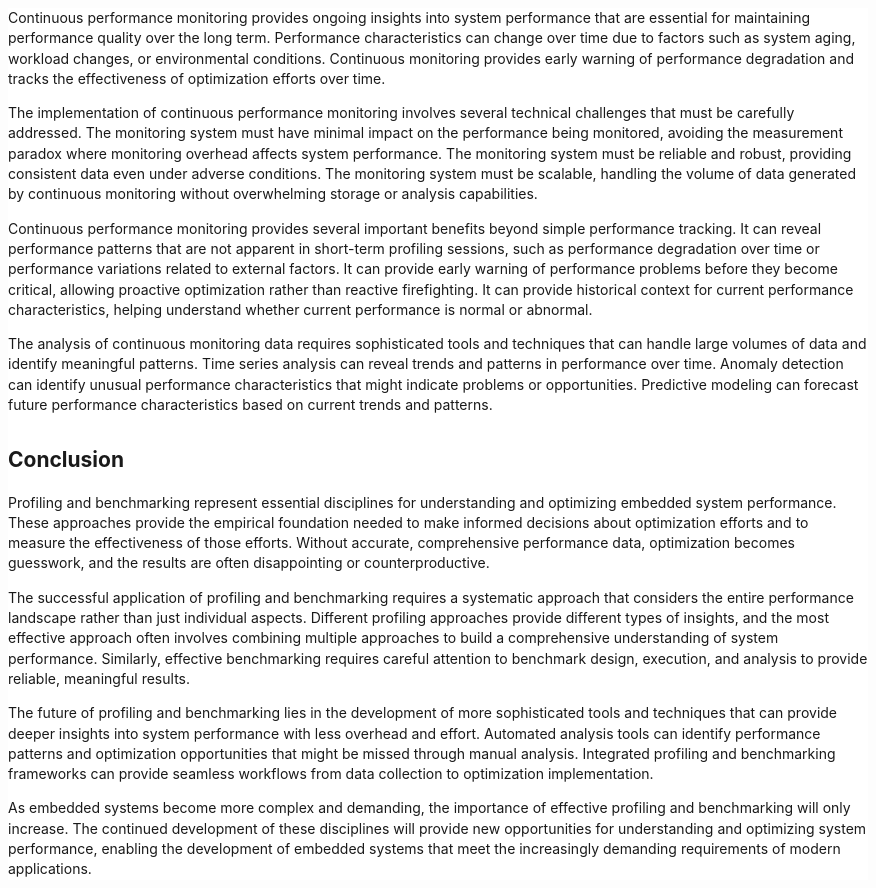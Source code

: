 Continuous performance monitoring provides ongoing insights into system performance that are essential for maintaining performance quality over the long term. Performance characteristics can change over time due to factors such as system aging, workload changes, or environmental conditions. Continuous monitoring provides early warning of performance degradation and tracks the effectiveness of optimization efforts over time.

The implementation of continuous performance monitoring involves several technical challenges that must be carefully addressed. The monitoring system must have minimal impact on the performance being monitored, avoiding the measurement paradox where monitoring overhead affects system performance. The monitoring system must be reliable and robust, providing consistent data even under adverse conditions. The monitoring system must be scalable, handling the volume of data generated by continuous monitoring without overwhelming storage or analysis capabilities.

Continuous performance monitoring provides several important benefits beyond simple performance tracking. It can reveal performance patterns that are not apparent in short-term profiling sessions, such as performance degradation over time or performance variations related to external factors. It can provide early warning of performance problems before they become critical, allowing proactive optimization rather than reactive firefighting. It can provide historical context for current performance characteristics, helping understand whether current performance is normal or abnormal.

The analysis of continuous monitoring data requires sophisticated tools and techniques that can handle large volumes of data and identify meaningful patterns. Time series analysis can reveal trends and patterns in performance over time. Anomaly detection can identify unusual performance characteristics that might indicate problems or opportunities. Predictive modeling can forecast future performance characteristics based on current trends and patterns.

## Conclusion

Profiling and benchmarking represent essential disciplines for understanding and optimizing embedded system performance. These approaches provide the empirical foundation needed to make informed decisions about optimization efforts and to measure the effectiveness of those efforts. Without accurate, comprehensive performance data, optimization becomes guesswork, and the results are often disappointing or counterproductive.

The successful application of profiling and benchmarking requires a systematic approach that considers the entire performance landscape rather than just individual aspects. Different profiling approaches provide different types of insights, and the most effective approach often involves combining multiple approaches to build a comprehensive understanding of system performance. Similarly, effective benchmarking requires careful attention to benchmark design, execution, and analysis to provide reliable, meaningful results.

The future of profiling and benchmarking lies in the development of more sophisticated tools and techniques that can provide deeper insights into system performance with less overhead and effort. Automated analysis tools can identify performance patterns and optimization opportunities that might be missed through manual analysis. Integrated profiling and benchmarking frameworks can provide seamless workflows from data collection to optimization implementation.

As embedded systems become more complex and demanding, the importance of effective profiling and benchmarking will only increase. The continued development of these disciplines will provide new opportunities for understanding and optimizing system performance, enabling the development of embedded systems that meet the increasingly demanding requirements of modern applications.
